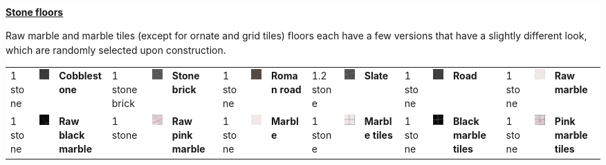 <u><b>Stone floors</b></u>

Raw marble and marble tiles (except for ornate and grid tiles) floors
each have a few versions that have a slightly different look, which are
randomly selected upon construction.

<table>
<tbody>
<tr>
<td>1 stone</td><td><img src="assets/images/floor_cobblestone.png"></td><td>
<b>Cobblestone</b></td>
<td>1 stone brick</td><td><img src="assets/images/floor_stone_bricks.png"></td><td>
<b>Stone brick</b></td>
<td>1 stone</td><td><img src="assets/images/floor_road_roman.png"></td><td>
<b>Roman road</b></td>
<td>1.2 stone</td><td><img src="assets/images/floor_slate.png"></td><td>
<b>Slate</b></td>
<td>1 stone</td><td><img src="assets/images/floor_road.png"></td><td>
<b>Road</b></td>
<td>1 stone</td><td><img src="assets/images/floor_marble_raw.png"></td><td>
<b>Raw marble</b></td>
</tr>
<tr>
<td>1 stone</td><td><img src="assets/images/floor_marble_raw_black.png"></td><td>
<b>Raw black marble</b></td>
<td>1 stone</td><td><img src="assets/images/floor_marble_raw_pink.png"></td><td>
<b>Raw pink marble</b></td>
<td>1 stone</td><td><img src="assets/images/floor_marble.png"></td><td>
<b>Marble</b></td>
<td>1 stone</td><td><img src="assets/images/floor_marble_tile.png"></td><td>
<b>Marble tiles</b></td>
<td>1 stone</td><td><img src="assets/images/floor_marble_tile_black.png"></td><td>
<b>Black marble tiles</b></td>
<td>1 stone</td><td><img src="assets/images/floor_marble_tile_pink.png"></td><td>
<b>Pink marble tiles</b></td>